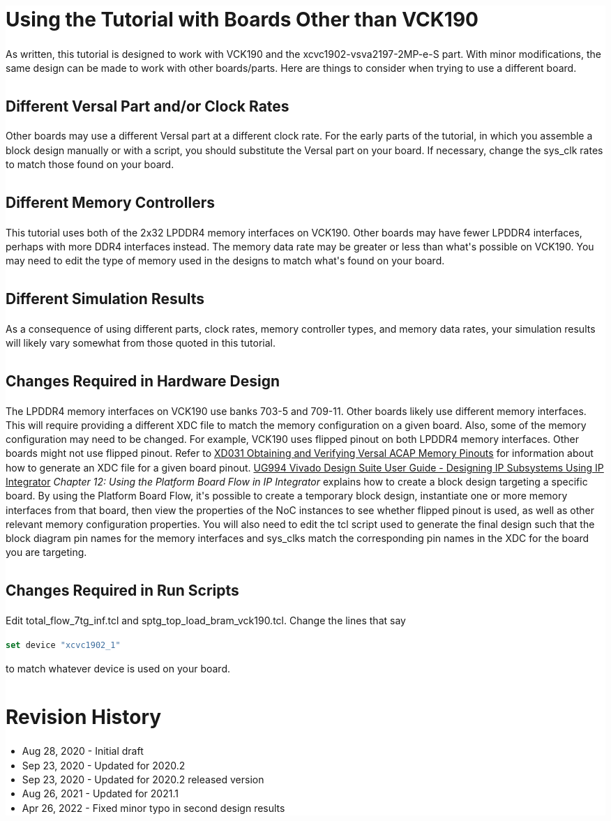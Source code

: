 # Using the Tutorial with Boards Other than VCK190
As written, this tutorial is designed to work with VCK190 and the xcvc1902-vsva2197-2MP-e-S part. With minor modifications, the same design can be made to work with other boards/parts. Here are things to consider when trying to use a different board.
## Different Versal Part and/or Clock Rates
Other boards may use a different Versal part at a different clock rate.  For the early parts of the tutorial, in which you assemble a block design manually or with a script, you should substitute the Versal part on your board.  If necessary, change the sys_clk rates to match those found on your board.
## Different Memory Controllers
This tutorial uses both of the 2x32 LPDDR4 memory interfaces on VCK190. Other boards may have fewer LPDDR4 interfaces, perhaps with more DDR4 interfaces instead.  The memory data rate may be greater or less than what's possible on VCK190.  You may need to edit the type of memory used in the designs to match what's found on your board.
## Different Simulation Results
As a consequence of using different parts, clock rates, memory controller types, and memory data rates, your simulation results will likely vary somewhat from those quoted in this tutorial.
## Changes Required in Hardware Design
The LPDDR4 memory interfaces on VCK190 use banks 703-5 and 709-11.  Other boards likely use different memory interfaces.  This will require providing a different XDC file to match the memory configuration on a given board.  Also, some of the memory configuration may need to be changed.  For example, VCK190 uses flipped pinout on both LPDDR4 memory interfaces.  Other boards might not use flipped pinout. Refer to [XD031 Obtaining and Verifying Versal ACAP Memory Pinouts](https://github.com/Xilinx/Vivado-Design-Tutorials/tree/master/Device_Architecture_Tutorials/Versal/PCB_Design/Memory_Pinouts) for information about how to generate an XDC file for a given board pinout. [UG994 Vivado Design Suite User Guide - Designing IP Subsystems Using IP Integrator](https://www.xilinx.com/support/documentation/sw_manuals/xilinx2020_2/ug994-vivado-ip-subsystems.pdf) *Chapter 12: Using the Platform Board Flow in IP Integrator* explains how to create a block design targeting a specific board.  By using the Platform Board Flow, it's possible to create a temporary block design, instantiate one or more memory interfaces from that board, then view the properties of the NoC instances to see whether flipped pinout is used, as well as other relevant memory configuration properties.  You will also need to edit the tcl script used to generate the final design such that the block diagram pin names for the memory interfaces and sys_clks match the corresponding pin names in the XDC for the board you are targeting.
## Changes Required in Run Scripts
Edit total_flow_7tg_inf.tcl and sptg_top_load_bram_vck190.tcl.  Change the lines that say
```tcl
set device "xcvc1902_1"
```
to match whatever device is used on your board.

# Revision History
* Aug 28, 2020 - Initial draft
* Sep 23, 2020 - Updated for 2020.2
* Sep 23, 2020 - Updated for 2020.2 released version
* Aug 26, 2021 - Updated for 2021.1
* Apr 26, 2022 - Fixed minor typo in second design results
